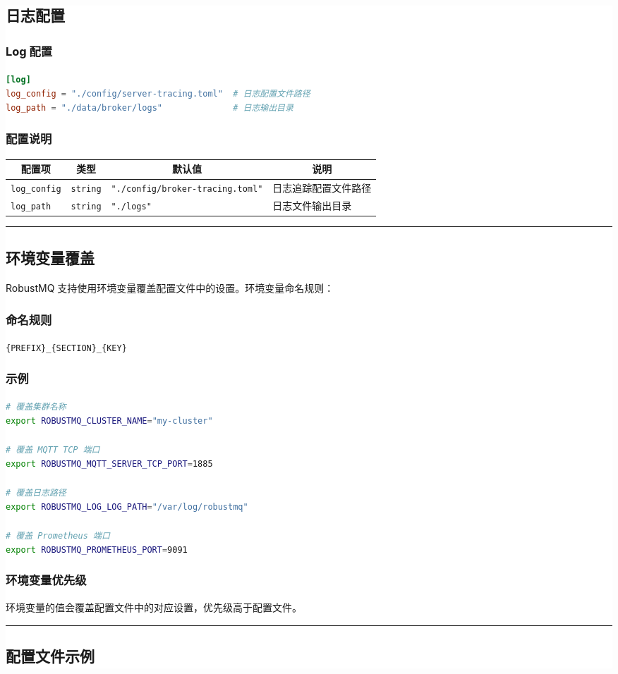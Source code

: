 ## 日志配置

### Log 配置
```toml
[log]
log_config = "./config/server-tracing.toml"  # 日志配置文件路径
log_path = "./data/broker/logs"              # 日志输出目录
```

### 配置说明

| 配置项 | 类型 | 默认值 | 说明 |
|--------|------|--------|------|
| `log_config` | `string` | `"./config/broker-tracing.toml"` | 日志追踪配置文件路径 |
| `log_path` | `string` | `"./logs"` | 日志文件输出目录 |

---

## 环境变量覆盖

RobustMQ 支持使用环境变量覆盖配置文件中的设置。环境变量命名规则：

### 命名规则
```
{PREFIX}_{SECTION}_{KEY}
```

### 示例
```bash
# 覆盖集群名称
export ROBUSTMQ_CLUSTER_NAME="my-cluster"

# 覆盖 MQTT TCP 端口
export ROBUSTMQ_MQTT_SERVER_TCP_PORT=1885

# 覆盖日志路径
export ROBUSTMQ_LOG_LOG_PATH="/var/log/robustmq"

# 覆盖 Prometheus 端口
export ROBUSTMQ_PROMETHEUS_PORT=9091
```

### 环境变量优先级
环境变量的值会覆盖配置文件中的对应设置，优先级高于配置文件。

---

## 配置文件示例

